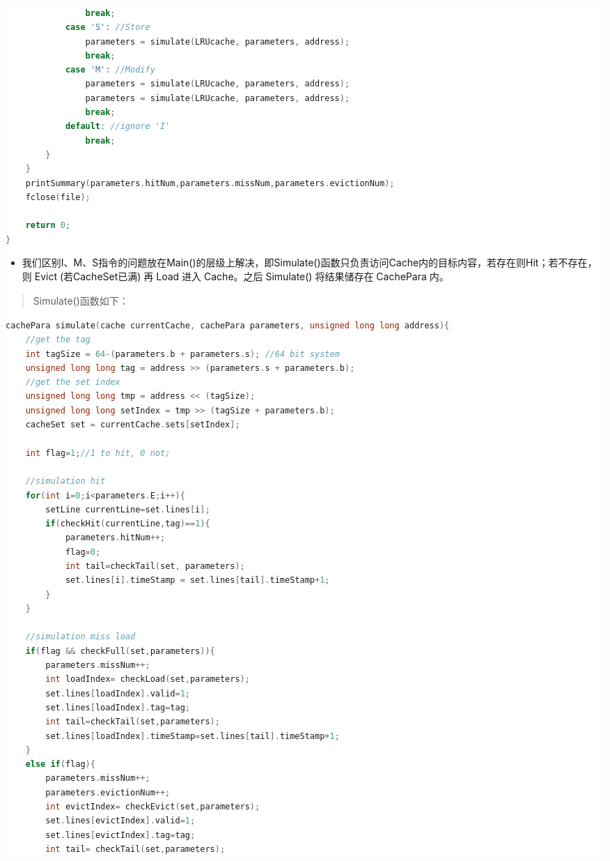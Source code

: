 ```c
                break;
            case 'S': //Store
                parameters = simulate(LRUcache, parameters, address);
                break;
            case 'M': //Modify
                parameters = simulate(LRUcache, parameters, address);
                parameters = simulate(LRUcache, parameters, address);	
                break;
            default: //ignore 'I'
                break;
    	}
    }
    printSummary(parameters.hitNum,parameters.missNum,parameters.evictionNum);
    fclose(file);

    return 0;
}
```



- 我们区别I、M、S指令的问题放在Main()的层级上解决，即Simulate()函数只负责访问Cache内的目标内容，若存在则Hit；若不存在，则 Evict (若CacheSet已满) 再 Load 进入 Cache。之后 Simulate() 将结果储存在 CachePara 内。

> Simulate()函数如下：

```c
cachePara simulate(cache currentCache, cachePara parameters, unsigned long long address){
    //get the tag
	int tagSize = 64-(parameters.b + parameters.s); //64 bit system
    unsigned long long tag = address >> (parameters.s + parameters.b);
    //get the set index
    unsigned long long tmp = address << (tagSize);
    unsigned long long setIndex = tmp >> (tagSize + parameters.b);
    cacheSet set = currentCache.sets[setIndex];
    
    int flag=1;//1 to hit, 0 not;

    //simulation hit
    for(int i=0;i<parameters.E;i++){
    	setLine currentLine=set.lines[i];
    	if(checkHit(currentLine,tag)==1){
    		parameters.hitNum++;
            flag=0;
            int tail=checkTail(set, parameters);
            set.lines[i].timeStamp = set.lines[tail].timeStamp+1;
    	}
    }

    //simulation miss load
    if(flag && checkFull(set,parameters)){
    	parameters.missNum++;
    	int loadIndex= checkLoad(set,parameters);
    	set.lines[loadIndex].valid=1;
    	set.lines[loadIndex].tag=tag;
    	int tail=checkTail(set,parameters);
    	set.lines[loadIndex].timeStamp=set.lines[tail].timeStamp+1;
    }
    else if(flag){
        parameters.missNum++;
        parameters.evictionNum++;
        int evictIndex= checkEvict(set,parameters);
        set.lines[evictIndex].valid=1;
        set.lines[evictIndex].tag=tag;
        int tail= checkTail(set,parameters);
```